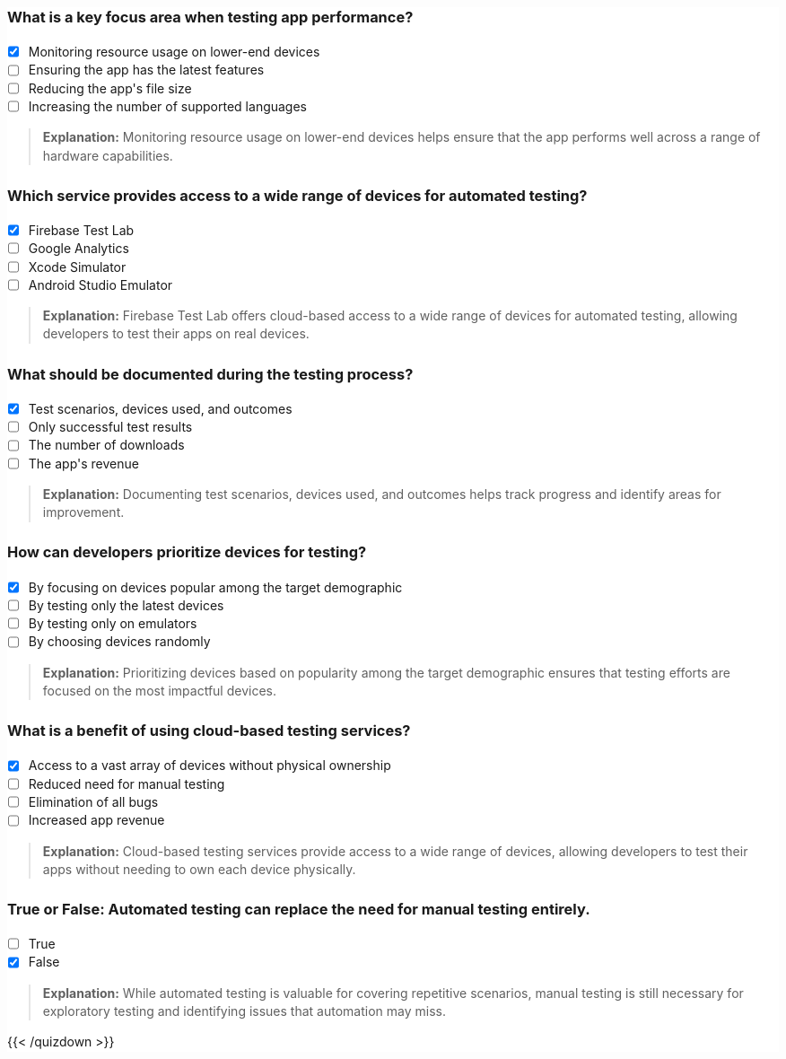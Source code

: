 ### What is a key focus area when testing app performance?

- [x] Monitoring resource usage on lower-end devices
- [ ] Ensuring the app has the latest features
- [ ] Reducing the app's file size
- [ ] Increasing the number of supported languages

> **Explanation:** Monitoring resource usage on lower-end devices helps ensure that the app performs well across a range of hardware capabilities.

### Which service provides access to a wide range of devices for automated testing?

- [x] Firebase Test Lab
- [ ] Google Analytics
- [ ] Xcode Simulator
- [ ] Android Studio Emulator

> **Explanation:** Firebase Test Lab offers cloud-based access to a wide range of devices for automated testing, allowing developers to test their apps on real devices.

### What should be documented during the testing process?

- [x] Test scenarios, devices used, and outcomes
- [ ] Only successful test results
- [ ] The number of downloads
- [ ] The app's revenue

> **Explanation:** Documenting test scenarios, devices used, and outcomes helps track progress and identify areas for improvement.

### How can developers prioritize devices for testing?

- [x] By focusing on devices popular among the target demographic
- [ ] By testing only the latest devices
- [ ] By testing only on emulators
- [ ] By choosing devices randomly

> **Explanation:** Prioritizing devices based on popularity among the target demographic ensures that testing efforts are focused on the most impactful devices.

### What is a benefit of using cloud-based testing services?

- [x] Access to a vast array of devices without physical ownership
- [ ] Reduced need for manual testing
- [ ] Elimination of all bugs
- [ ] Increased app revenue

> **Explanation:** Cloud-based testing services provide access to a wide range of devices, allowing developers to test their apps without needing to own each device physically.

### True or False: Automated testing can replace the need for manual testing entirely.

- [ ] True
- [x] False

> **Explanation:** While automated testing is valuable for covering repetitive scenarios, manual testing is still necessary for exploratory testing and identifying issues that automation may miss.

{{< /quizdown >}}
